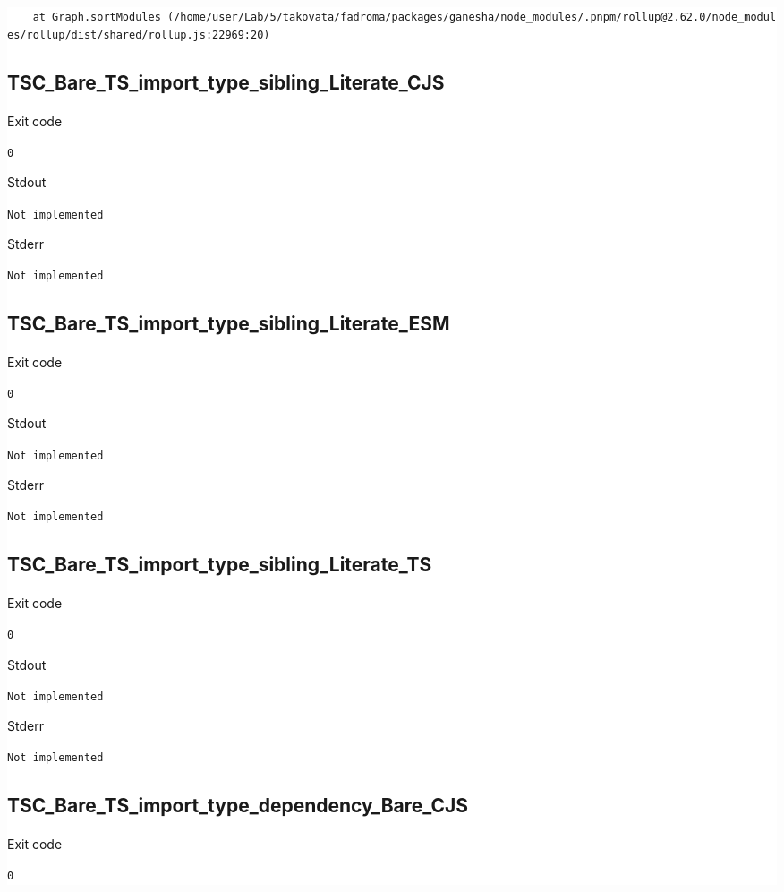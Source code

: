 ```
    at Graph.sortModules (/home/user/Lab/5/takovata/fadroma/packages/ganesha/node_modules/.pnpm/rollup@2.62.0/node_modules/rollup/dist/shared/rollup.js:22969:20)

```

## TSC_Bare_TS_import_type_sibling_Literate_CJS
Exit code
```
0
```

Stdout
```
Not implemented
```

Stderr
```
Not implemented
```

## TSC_Bare_TS_import_type_sibling_Literate_ESM
Exit code
```
0
```

Stdout
```
Not implemented
```

Stderr
```
Not implemented
```

## TSC_Bare_TS_import_type_sibling_Literate_TS
Exit code
```
0
```

Stdout
```
Not implemented
```

Stderr
```
Not implemented
```

## TSC_Bare_TS_import_type_dependency_Bare_CJS
Exit code
```
0
```
